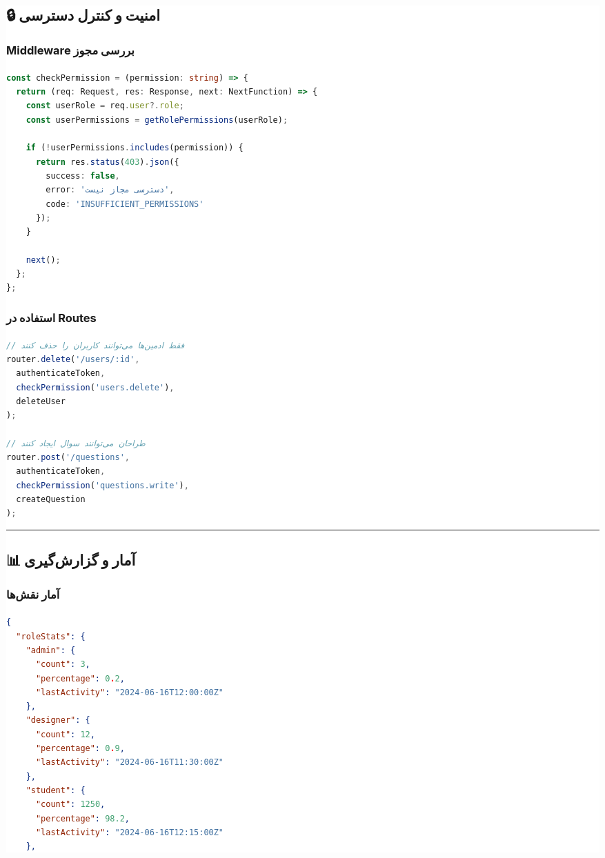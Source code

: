 
## 🔒 **امنیت و کنترل دسترسی**

### Middleware بررسی مجوز
```typescript
const checkPermission = (permission: string) => {
  return (req: Request, res: Response, next: NextFunction) => {
    const userRole = req.user?.role;
    const userPermissions = getRolePermissions(userRole);
    
    if (!userPermissions.includes(permission)) {
      return res.status(403).json({
        success: false,
        error: 'دسترسی مجاز نیست',
        code: 'INSUFFICIENT_PERMISSIONS'
      });
    }
    
    next();
  };
};
```

### استفاده در Routes
```typescript
// فقط ادمین‌ها می‌توانند کاربران را حذف کنند
router.delete('/users/:id', 
  authenticateToken,
  checkPermission('users.delete'),
  deleteUser
);

// طراحان می‌توانند سوال ایجاد کنند
router.post('/questions',
  authenticateToken,
  checkPermission('questions.write'),
  createQuestion
);
```

---

## 📊 **آمار و گزارش‌گیری**

### آمار نقش‌ها
```json
{
  "roleStats": {
    "admin": {
      "count": 3,
      "percentage": 0.2,
      "lastActivity": "2024-06-16T12:00:00Z"
    },
    "designer": {
      "count": 12,
      "percentage": 0.9,
      "lastActivity": "2024-06-16T11:30:00Z"
    },
    "student": {
      "count": 1250,
      "percentage": 98.2,
      "lastActivity": "2024-06-16T12:15:00Z"
    },
```